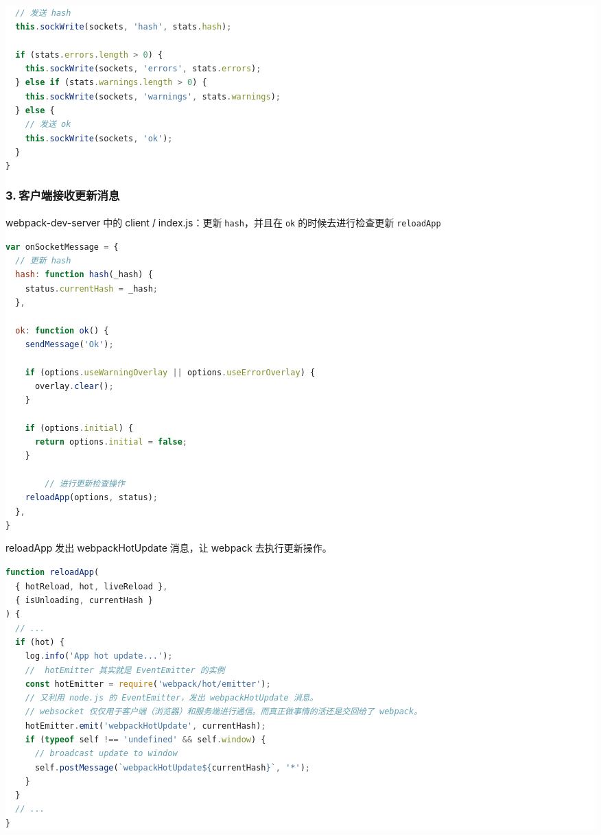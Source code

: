 ```js
  // 发送 hash
  this.sockWrite(sockets, 'hash', stats.hash);

  if (stats.errors.length > 0) {
    this.sockWrite(sockets, 'errors', stats.errors);
  } else if (stats.warnings.length > 0) {
    this.sockWrite(sockets, 'warnings', stats.warnings);
  } else {
    // 发送 ok
    this.sockWrite(sockets, 'ok');
  }
}
```

### 3. 客户端接收更新消息

webpack-dev-server 中的 client / index.js：更新 `hash`，并且在 `ok` 的时候去进行检查更新 `reloadApp`

```js
var onSocketMessage = {
  // 更新 hash
  hash: function hash(_hash) {
    status.currentHash = _hash;
  },
  
  ok: function ok() {
    sendMessage('Ok');

    if (options.useWarningOverlay || options.useErrorOverlay) {
      overlay.clear();
    }

    if (options.initial) {
      return options.initial = false;
    }

		// 进行更新检查操作
    reloadApp(options, status);
  },
}
```

reloadApp 发出 webpackHotUpdate 消息，让 webpack 去执行更新操作。

```js
function reloadApp(
  { hotReload, hot, liveReload },
  { isUnloading, currentHash }
) {
  // ...
  if (hot) {
    log.info('App hot update...');
    //  hotEmitter 其实就是 EventEmitter 的实例
    const hotEmitter = require('webpack/hot/emitter');
    // 又利用 node.js 的 EventEmitter，发出 webpackHotUpdate 消息。
    // websocket 仅仅用于客户端（浏览器）和服务端进行通信。而真正做事情的活还是交回给了 webpack。
    hotEmitter.emit('webpackHotUpdate', currentHash);
    if (typeof self !== 'undefined' && self.window) {
      // broadcast update to window
      self.postMessage(`webpackHotUpdate${currentHash}`, '*');
    }
  }
  // ...
}
```
